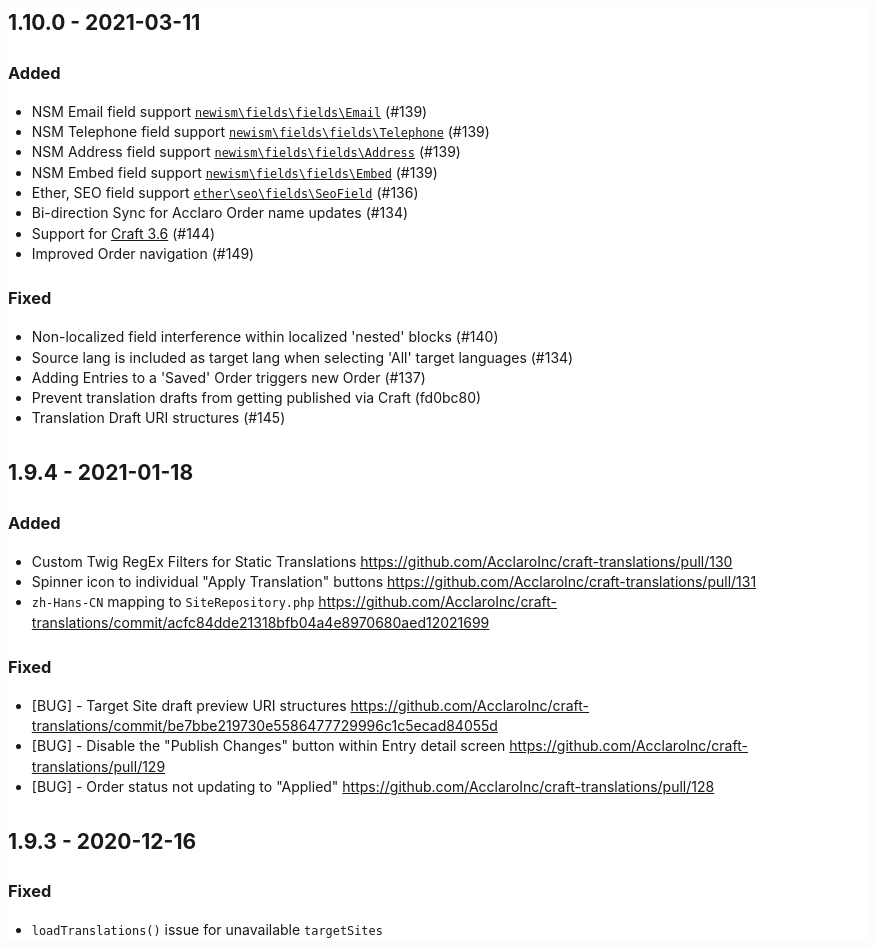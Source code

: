 ## 1.10.0 - 2021-03-11

### Added
- NSM Email field support [`newism\fields\fields\Email`](https://github.com/newism/craft3-fields/blob/master/src/fields/Email.php) (#139)
- NSM Telephone field support [`newism\fields\fields\Telephone`](https://github.com/newism/craft3-fields/blob/master/src/fields/Telephone.php) (#139)
- NSM Address field support [`newism\fields\fields\Address`](https://github.com/newism/craft3-fields/blob/master/src/fields/Address.php) (#139)
- NSM Embed field support [`newism\fields\fields\Embed`](https://github.com/newism/craft3-fields/blob/master/src/fields/Embed.php) (#139)
- Ether, SEO field support [`ether\seo\fields\SeoField`](https://github.com/ethercreative/seo/blob/v3/src/fields/SeoField.php#L24) (#136)
- Bi-direction Sync for Acclaro Order name updates (#134)
- Support for [Craft 3.6](https://github.com/craftcms/cms/blob/3.6.0/CHANGELOG.md#360---2021-01-26) (#144)
- Improved Order navigation (#149)

### Fixed
- Non-localized field interference within localized 'nested' blocks (#140)
- Source lang is included as target lang when selecting 'All' target languages   (#134)
- Adding Entries to a 'Saved' Order triggers new Order (#137)
- Prevent translation drafts from getting published via Craft (fd0bc80)
- Translation Draft URI structures (#145)

## 1.9.4 - 2021-01-18

### Added
- Custom Twig RegEx Filters for Static Translations https://github.com/AcclaroInc/craft-translations/pull/130
- Spinner icon to individual "Apply Translation" buttons https://github.com/AcclaroInc/craft-translations/pull/131
- `zh-Hans-CN` mapping to `SiteRepository.php` https://github.com/AcclaroInc/craft-translations/commit/acfc84dde21318bfb04a4e8970680aed12021699

### Fixed
- [BUG] - Target Site draft preview URI structures https://github.com/AcclaroInc/craft-translations/commit/be7bbe219730e5586477729996c1c5ecad84055d
- [BUG] - Disable the "Publish Changes" button within Entry detail screen https://github.com/AcclaroInc/craft-translations/pull/129
- [BUG] - Order status not updating to "Applied" https://github.com/AcclaroInc/craft-translations/pull/128

## 1.9.3 - 2020-12-16

### Fixed
- `loadTranslations()` issue for unavailable `targetSites`
